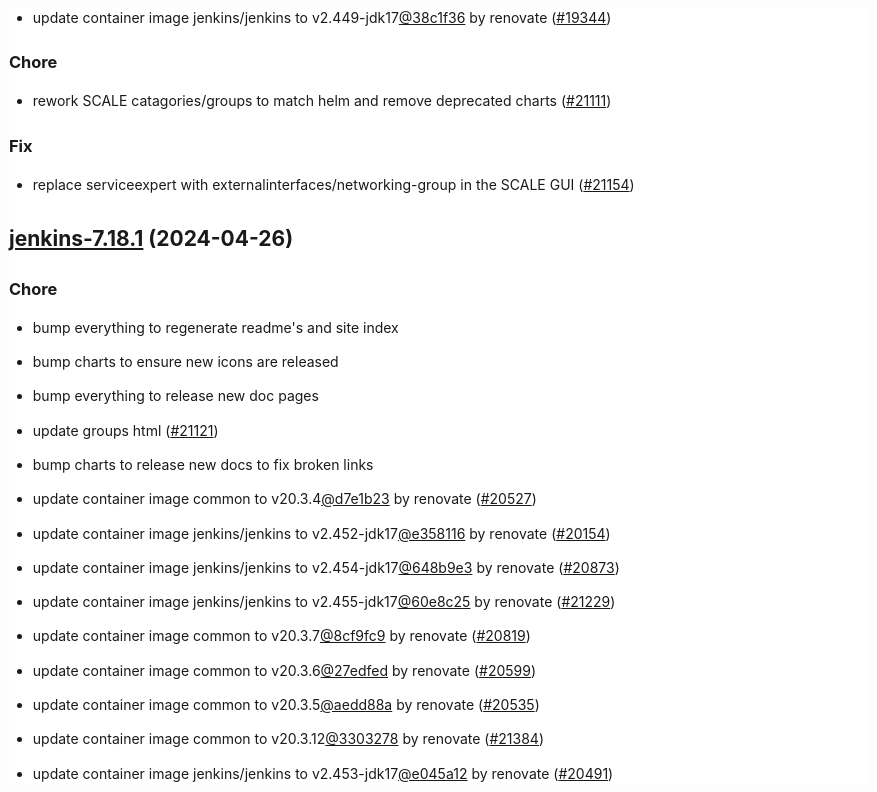 - update container image jenkins/jenkins to v2.449-jdk17[@38c1f36](https://github.com/38c1f36) by renovate ([#19344](https://github.com/truecharts/charts/issues/19344))

### Chore



- rework SCALE catagories/groups to match helm and remove deprecated charts ([#21111](https://github.com/truecharts/charts/issues/21111))

### Fix



- replace serviceexpert with externalinterfaces/networking-group in the SCALE GUI ([#21154](https://github.com/truecharts/charts/issues/21154))


## [jenkins-7.18.1](https://github.com/truecharts/charts/compare/jenkins-7.9.0...jenkins-7.18.1) (2024-04-26)

### Chore



- bump everything to regenerate readme's and site index

- bump charts to ensure new icons are released

- bump everything to release new doc pages

- update groups html ([#21121](https://github.com/truecharts/charts/issues/21121))

- bump charts to release new docs to fix broken links

- update container image common to v20.3.4[@d7e1b23](https://github.com/d7e1b23) by renovate ([#20527](https://github.com/truecharts/charts/issues/20527))

- update container image jenkins/jenkins to v2.452-jdk17[@e358116](https://github.com/e358116) by renovate ([#20154](https://github.com/truecharts/charts/issues/20154))

- update container image jenkins/jenkins to v2.454-jdk17[@648b9e3](https://github.com/648b9e3) by renovate ([#20873](https://github.com/truecharts/charts/issues/20873))

- update container image jenkins/jenkins to v2.455-jdk17[@60e8c25](https://github.com/60e8c25) by renovate ([#21229](https://github.com/truecharts/charts/issues/21229))

- update container image common to v20.3.7[@8cf9fc9](https://github.com/8cf9fc9) by renovate ([#20819](https://github.com/truecharts/charts/issues/20819))

- update container image common to v20.3.6[@27edfed](https://github.com/27edfed) by renovate ([#20599](https://github.com/truecharts/charts/issues/20599))

- update container image common to v20.3.5[@aedd88a](https://github.com/aedd88a) by renovate ([#20535](https://github.com/truecharts/charts/issues/20535))

- update container image common to v20.3.12[@3303278](https://github.com/3303278) by renovate ([#21384](https://github.com/truecharts/charts/issues/21384))

- update container image jenkins/jenkins to v2.453-jdk17[@e045a12](https://github.com/e045a12) by renovate ([#20491](https://github.com/truecharts/charts/issues/20491))
